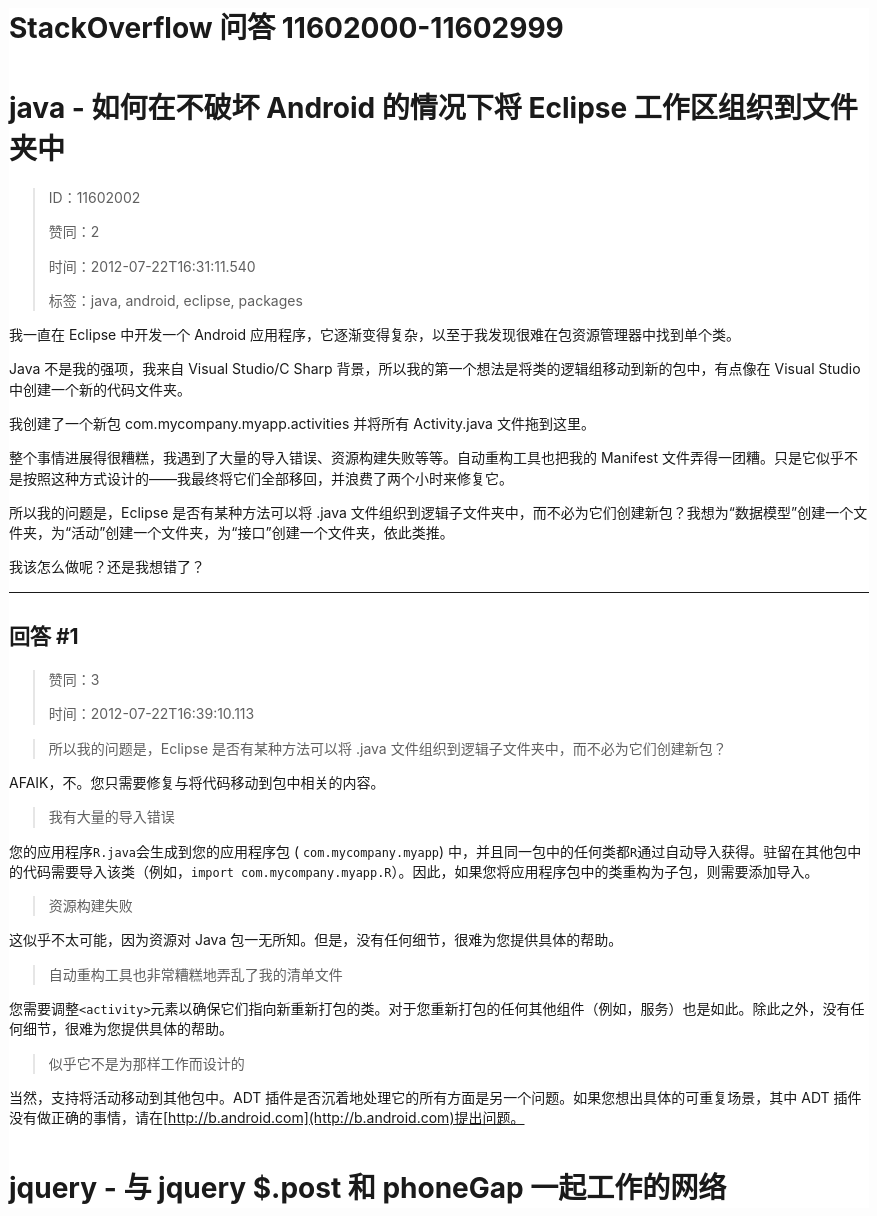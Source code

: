 # StackOverflow 问答 11602000-11602999

# java - 如何在不破坏 Android 的情况下将 Eclipse 工作区组织到文件夹中

> ID：11602002
> 
> 赞同：2
> 
> 时间：2012-07-22T16:31:11.540
> 
> 标签：java, android, eclipse, packages

我一直在 Eclipse 中开发一个 Android 应用程序，它逐渐变得复杂，以至于我发现很难在包资源管理器中找到单个类。

Java 不是我的强项，我来自 Visual Studio/C Sharp 背景，所以我的第一个想法是将类的逻辑组移动到新的包中，有点像在 Visual Studio 中创建一个新的代码文件夹。

我创建了一个新包 com.mycompany.myapp.activities 并将所有 Activity.java 文件拖到这里。

整个事情进展得很糟糕，我遇到了大量的导入错误、资源构建失败等等。自动重构工具也把我的 Manifest 文件弄得一团糟。只是它似乎不是按照这种方式设计的——我最终将它们全部移回，并浪费了两个小时来修复它。

所以我的问题是，Eclipse 是否有某种方法可以将 .java 文件组织到逻辑子文件夹中，而不必为它们创建新包？我想为“数据模型”创建一个文件夹，为“活动”创建一个文件夹，为“接口”创建一个文件夹，依此类推。

我该怎么做呢？还是我想错了？

* * *

## 回答 #1

> 赞同：3
> 
> 时间：2012-07-22T16:39:10.113

> 所以我的问题是，Eclipse 是否有某种方法可以将 .java 文件组织到逻辑子文件夹中，而不必为它们创建新包？

AFAIK，不。您只需要修复与将代码移动到包中相关的内容。

> 我有大量的导入错误

您的应用程序`R.java`会生成到您的应用程序包 ( `com.mycompany.myapp`) 中，并且同一包中的任何类都`R`通过自动导入获得。驻留在其他包中的代码需要导入该类（例如，`import com.mycompany.myapp.R`）。因此，如果您将应用程序包中的类重构为子包，则需要添加导入。

> 资源构建失败

这似乎不太可能，因为资源对 Java 包一无所知。但是，没有任何细节，很难为您提供具体的帮助。

> 自动重构工具也非常糟糕地弄乱了我的清单文件

您需要调整`<activity>`元素以确保它们指向新重新打包的类。对于您重新打包的任何其他组件（例如，服务）也是如此。除此之外，没有任何细节，很难为您提供具体的帮助。

> 似乎它不是为那样工作而设计的

当然，支持将活动移动到其他包中。ADT 插件是否沉着地处理它的所有方面是另一个问题。如果您想出具体的可重复场景，其中 ADT 插件没有做正确的事情，请在[http://b.android.com](http://b.android.com)提出问题。

# jquery - 与 jquery $.post 和 phoneGap 一起工作的网络
